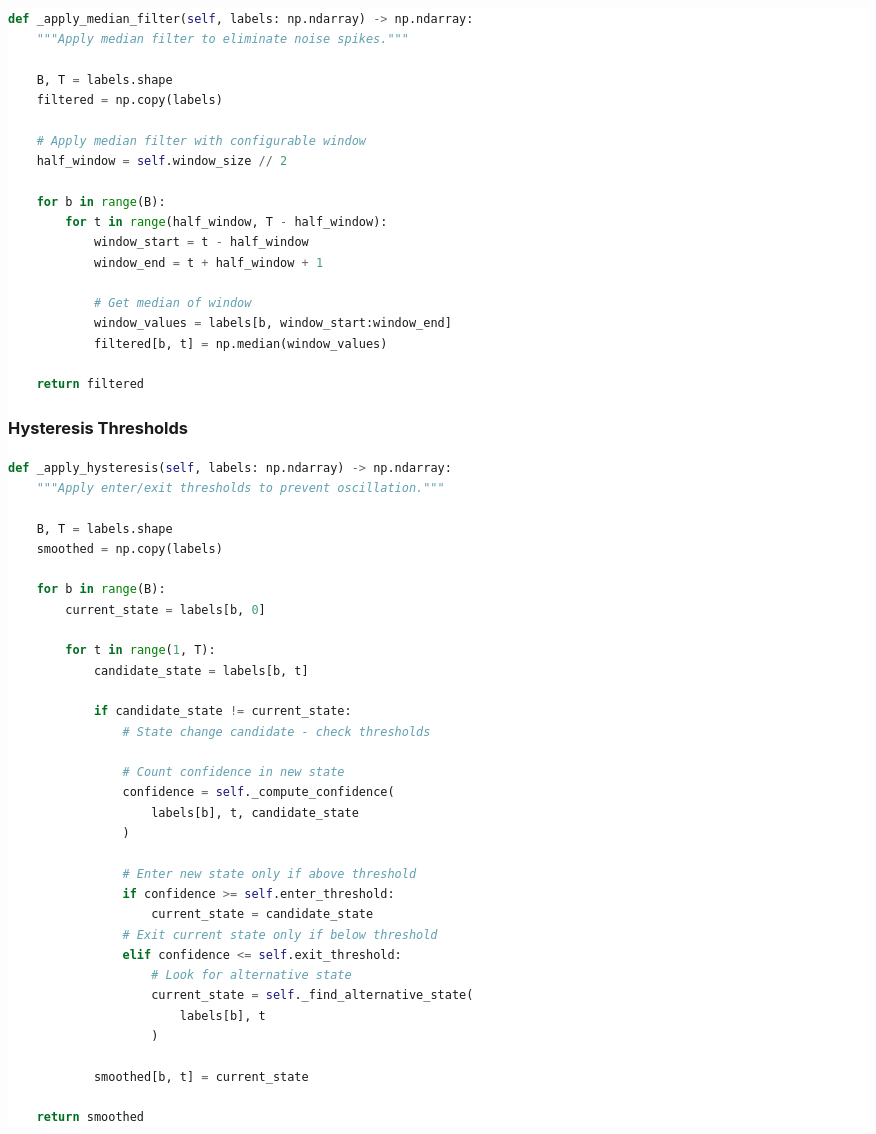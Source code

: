 ```python
def _apply_median_filter(self, labels: np.ndarray) -> np.ndarray:
    """Apply median filter to eliminate noise spikes."""
    
    B, T = labels.shape
    filtered = np.copy(labels)
    
    # Apply median filter with configurable window
    half_window = self.window_size // 2
    
    for b in range(B):
        for t in range(half_window, T - half_window):
            window_start = t - half_window
            window_end = t + half_window + 1
            
            # Get median of window
            window_values = labels[b, window_start:window_end]
            filtered[b, t] = np.median(window_values)
    
    return filtered
```

### Hysteresis Thresholds

```python
def _apply_hysteresis(self, labels: np.ndarray) -> np.ndarray:
    """Apply enter/exit thresholds to prevent oscillation."""
    
    B, T = labels.shape
    smoothed = np.copy(labels)
    
    for b in range(B):
        current_state = labels[b, 0]
        
        for t in range(1, T):
            candidate_state = labels[b, t]
            
            if candidate_state != current_state:
                # State change candidate - check thresholds
                
                # Count confidence in new state
                confidence = self._compute_confidence(
                    labels[b], t, candidate_state
                )
                
                # Enter new state only if above threshold
                if confidence >= self.enter_threshold:
                    current_state = candidate_state
                # Exit current state only if below threshold
                elif confidence <= self.exit_threshold:
                    # Look for alternative state
                    current_state = self._find_alternative_state(
                        labels[b], t
                    )
            
            smoothed[b, t] = current_state
    
    return smoothed
```
